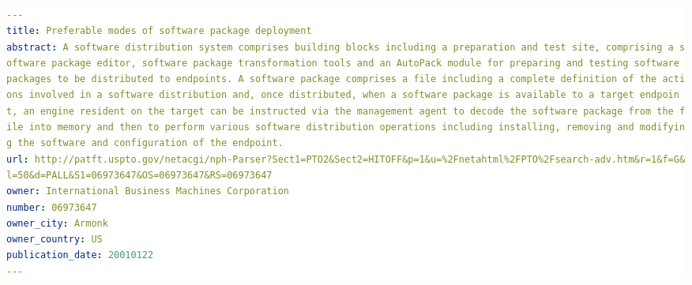 ```yaml
---
title: Preferable modes of software package deployment
abstract: A software distribution system comprises building blocks including a preparation and test site, comprising a software package editor, software package transformation tools and an AutoPack module for preparing and testing software packages to be distributed to endpoints. A software package comprises a file including a complete definition of the actions involved in a software distribution and, once distributed, when a software package is available to a target endpoint, an engine resident on the target can be instructed via the management agent to decode the software package from the file into memory and then to perform various software distribution operations including installing, removing and modifying the software and configuration of the endpoint.
url: http://patft.uspto.gov/netacgi/nph-Parser?Sect1=PTO2&Sect2=HITOFF&p=1&u=%2Fnetahtml%2FPTO%2Fsearch-adv.htm&r=1&f=G&l=50&d=PALL&S1=06973647&OS=06973647&RS=06973647
owner: International Business Machines Corporation
number: 06973647
owner_city: Armonk
owner_country: US
publication_date: 20010122
---
```

